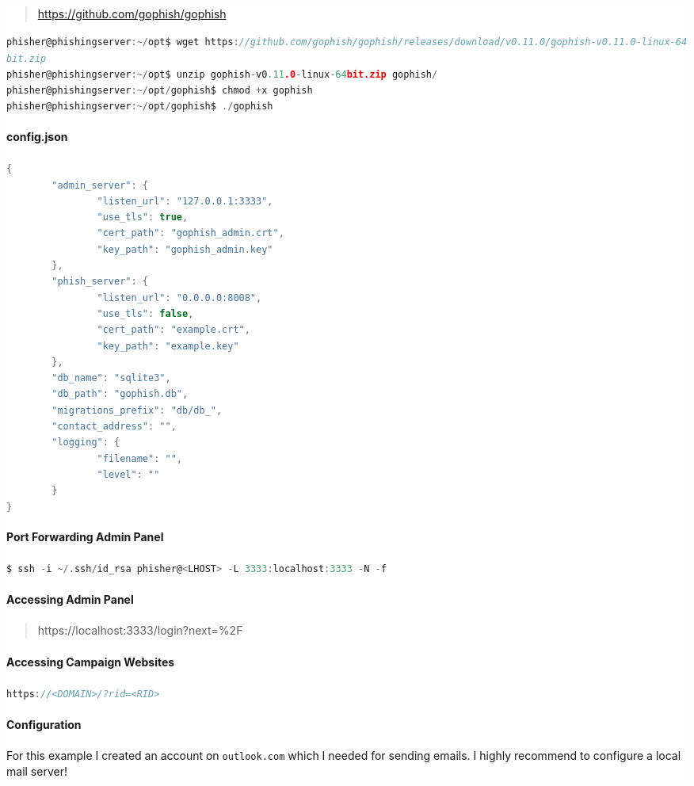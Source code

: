 > https://github.com/gophish/gophish

```c
phisher@phishingserver:~/opt$ wget https://github.com/gophish/gophish/releases/download/v0.11.0/gophish-v0.11.0-linux-64bit.zip
phisher@phishingserver:~/opt$ unzip gophish-v0.11.0-linux-64bit.zip gophish/
phisher@phishingserver:~/opt/gophish$ chmod +x gophish 
phisher@phishingserver:~/opt/gophish$ ./gophish
```

#### config.json

```c
{
        "admin_server": {
                "listen_url": "127.0.0.1:3333",
                "use_tls": true,
                "cert_path": "gophish_admin.crt",
                "key_path": "gophish_admin.key"
        },
        "phish_server": {
                "listen_url": "0.0.0.0:8008",
                "use_tls": false,
                "cert_path": "example.crt",
                "key_path": "example.key"
        },
        "db_name": "sqlite3",
        "db_path": "gophish.db",
        "migrations_prefix": "db/db_",
        "contact_address": "",
        "logging": {
                "filename": "",
                "level": ""
        }
}
```

#### Port Forwarding Admin Panel

```c
$ ssh -i ~/.ssh/id_rsa phisher@<LHOST> -L 3333:localhost:3333 -N -f
```

#### Accessing Admin Panel

> https://localhost:3333/login?next=%2F

#### Accessing Campaign Websites

```c
https://<DOMAIN>/?rid=<RID>
```

#### Configuration

For this example I created an account on `outlook.com` which I needed for sending emails. I highly recommend to configure a local mail server!
